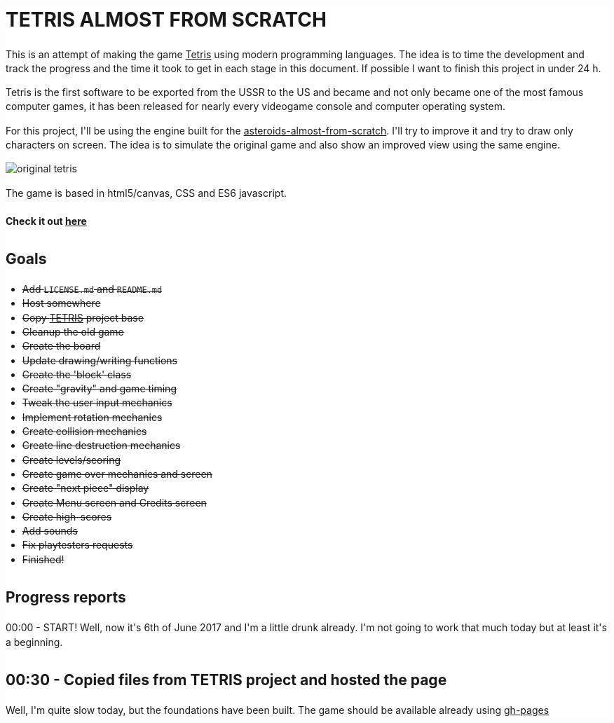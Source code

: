 # TETRIS ALMOST FROM SCRATCH
This is an attempt of making the game [Tetris](https://en.wikipedia.org/wiki/Tetris) using modern programming languages. The idea is to time the development and track the progress and the time it took to get in each stage in this document. If possible I want to finish this project in under 24 h.

Tetris is the first software to be exported from the USSR to the US and became and not only became one of the most famous computer games, it has been released for nearly every videogame console and computer operating system.

For this project, I'll be using the engine built for the [asteroids-almost-from-scratch](https://github.com/luxedo/asteroids-almost-from-scratch). I'll try to improve it and try to draw only characters on screen. The idea is to simulate the original game and also show an improved view using the same engine.

![original tetris](https://upload.wikimedia.org/wikipedia/en/7/7c/Tetris-VeryFirstVersion.png)

The game is based in html5/canvas, CSS and ES6 javascript.

#### Check it out [here](https://tetris-almost-from-scratch.firebaseapp.com/)

## Goals
*   ~~Add `LICENSE.md` and `README.md`~~
*   ~~Host somewhere~~
*   ~~Copy [TETRIS](https://luxedo.github.io/pong-almost-from-scratch/) project base~~
*   ~~Cleanup the old game~~
*   ~~Create the board~~
*   ~~Update drawing/writing functions~~
*   ~~Create the 'block' class~~
*   ~~Create "gravity" and game timing~~
*   ~~Tweak the user input mechanics~~
*   ~~Implement rotation mechanics~~
*   ~~Create collision mechanics~~
*   ~~Create line destruction mechanics~~
*   ~~Create levels/scoring~~
*   ~~Create game over mechanics and screen~~
*   ~~Create "next piece" display~~
*   ~~Create Menu screen and Credits screen~~
*   ~~Create high-scores~~
*   ~~Add sounds~~
*   ~~Fix playtesters requests~~
*   ~~Finished!~~

## Progress reports
00:00 - START! Well, now it's 6th of June 2017 and I'm a little drunk already.
I'm not going to work that much today but at least it's a beginning.

## 00:30 - Copied files from TETRIS project and hosted the page
Well, I'm quite slow today, but the foundations have been built. The game should
be available already using [gh-pages](https://pages.github.com/)
